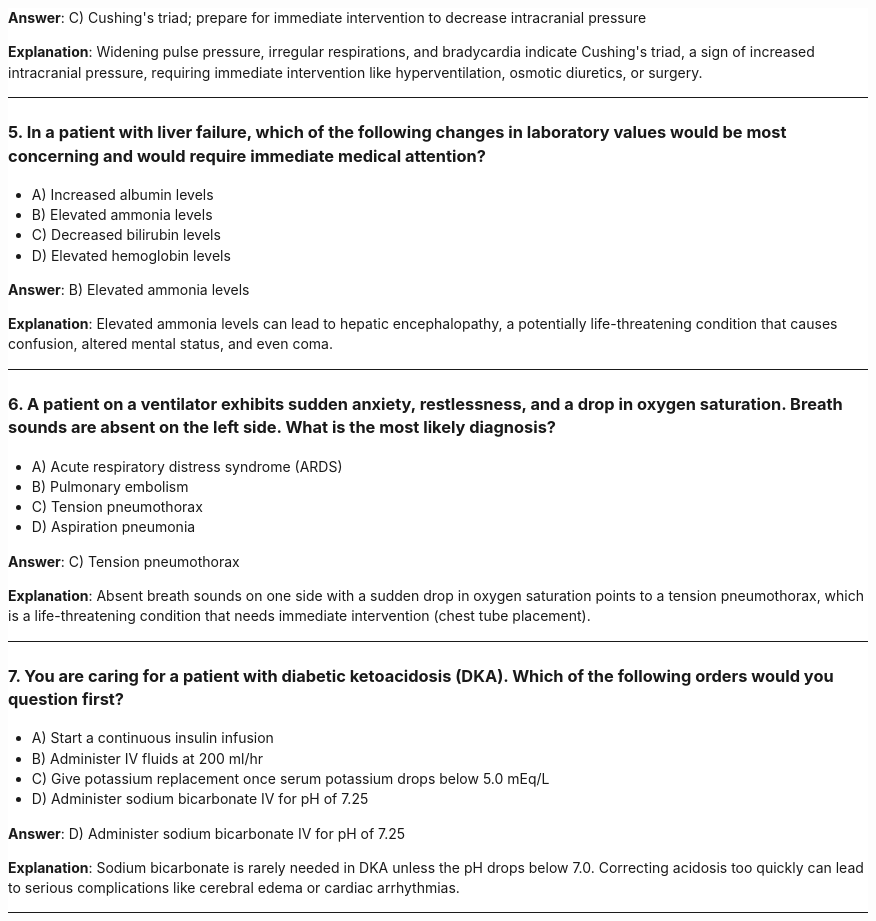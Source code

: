    **Answer**: C) Cushing's triad; prepare for immediate intervention to decrease intracranial pressure

   **Explanation**: Widening pulse pressure, irregular respirations, and bradycardia indicate Cushing's triad, a sign of increased intracranial pressure, requiring immediate intervention like hyperventilation, osmotic diuretics, or surgery.

---

### 5. **In a patient with liver failure, which of the following changes in laboratory values would be most concerning and would require immediate medical attention?**
   - A) Increased albumin levels  
   - B) Elevated ammonia levels  
   - C) Decreased bilirubin levels  
   - D) Elevated hemoglobin levels

   **Answer**: B) Elevated ammonia levels

   **Explanation**: Elevated ammonia levels can lead to hepatic encephalopathy, a potentially life-threatening condition that causes confusion, altered mental status, and even coma.

---

### 6. **A patient on a ventilator exhibits sudden anxiety, restlessness, and a drop in oxygen saturation. Breath sounds are absent on the left side. What is the most likely diagnosis?**
   - A) Acute respiratory distress syndrome (ARDS)  
   - B) Pulmonary embolism  
   - C) Tension pneumothorax  
   - D) Aspiration pneumonia

   **Answer**: C) Tension pneumothorax

   **Explanation**: Absent breath sounds on one side with a sudden drop in oxygen saturation points to a tension pneumothorax, which is a life-threatening condition that needs immediate intervention (chest tube placement).

---

### 7. **You are caring for a patient with diabetic ketoacidosis (DKA). Which of the following orders would you question first?**
   - A) Start a continuous insulin infusion  
   - B) Administer IV fluids at 200 ml/hr  
   - C) Give potassium replacement once serum potassium drops below 5.0 mEq/L  
   - D) Administer sodium bicarbonate IV for pH of 7.25

   **Answer**: D) Administer sodium bicarbonate IV for pH of 7.25

   **Explanation**: Sodium bicarbonate is rarely needed in DKA unless the pH drops below 7.0. Correcting acidosis too quickly can lead to serious complications like cerebral edema or cardiac arrhythmias.

---